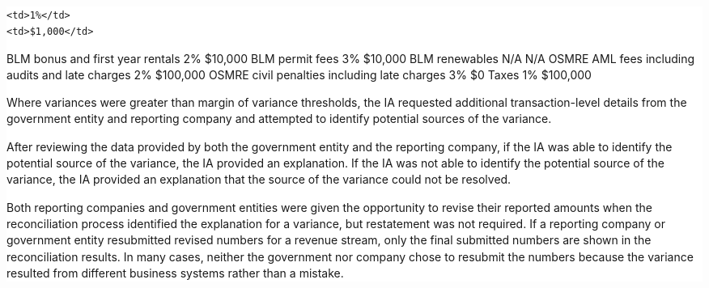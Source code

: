     <td>1%</td>
    <td>$1,000</td>
  </tr>
  <tr>
    <td>BLM bonus and first year rentals</td>
    <td>2%</td>
    <td>$10,000</td>
  </tr>
  <tr>
    <td>BLM permit fees</td>
    <td>3%</td>
    <td>$10,000</td>
  </tr>
  <tr>
    <td>BLM renewables</td>
    <td>N/A</td>
    <td>N/A</td>
  </tr>
  <tr>
    <td>OSMRE AML fees including audits and late charges</td>
    <td>2%</td>
    <td>$100,000</td>
  </tr>
  <tr>
    <td>OSMRE civil penalties including late charges</td>
    <td>3%</td>
    <td>$0</td>
  </tr>
  <tr>
    <td>Taxes</td>
    <td>1%</td>
    <td>$100,000</td>
  </tr>
</table>

Where variances were greater than margin of variance thresholds, the IA requested additional transaction-level details from the government entity and reporting company and attempted to identify potential sources of the variance.

After reviewing the data provided by both the government entity and the reporting company, if the IA was able to identify the potential source of the variance, the IA provided an explanation. If the IA was not able to identify the potential source of the variance, the IA provided an explanation that the source of the variance could not be resolved.

Both reporting companies and government entities were given the opportunity to revise their reported amounts when the reconciliation process identified the explanation for a variance, but restatement was not required. If a reporting company or government entity resubmitted revised numbers for a revenue stream, only the final submitted numbers are shown in the reconciliation results. In many cases, neither the government nor company chose to resubmit the numbers because the variance resulted from different business systems rather than a mistake.

